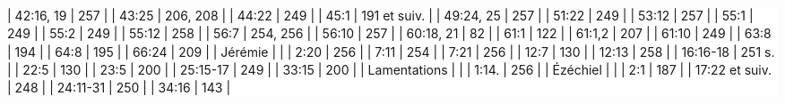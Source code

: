 | 42:16, 19                       | 257                                   |
| 43:25                           | 206, 208                              |
| 44:22                           | 249                                   |
| 45:1                            | 191 et suiv.                          |
| 49:24, 25                       | 257                                   |
| 51:22                           | 249                                   |
| 53:12                           | 257                                   |
| 55:1                            | 249                                   |
| 55:2                            | 249                                   |
| 55:12                           | 258                                   |
| 56:7                            | 254, 256                              |
| 56:10                           | 257                                   |
| 60:18, 21                       | 82                                    |
| 61:1                            | 122                                   |
| 61:1,2                          | 207                                   |
| 61:10                           | 249                                   |
| 63:8                            | 194                                   |
| 64:8                            | 195                                   |
| 66:24                           | 209                                   |
| Jérémie                         |                                       |
| 2:20                            | 256                                   |
| 7:11                            | 254                                   |
| 7:21                            | 256                                   |
| 12:7                            | 130                                   |
| 12:13                           | 258                                   |
| 16:16-18                        | 251 s.                                |
| 22:5                            | 130                                   |
| 23:5                            | 200                                   |
| 25:15-17                        | 249                                   |
| 33:15                           | 200                                   |
| Lamentations                    |                                       |
| 1:14.                           | 256                                   |
| Ézéchiel                        |                                       |
| 2:1                             | 187                                   |
| 17:22 et suiv.                  | 248                                   |
| 24:11-31                        | 250                                   |
| 34:16                           | 143                                   |
